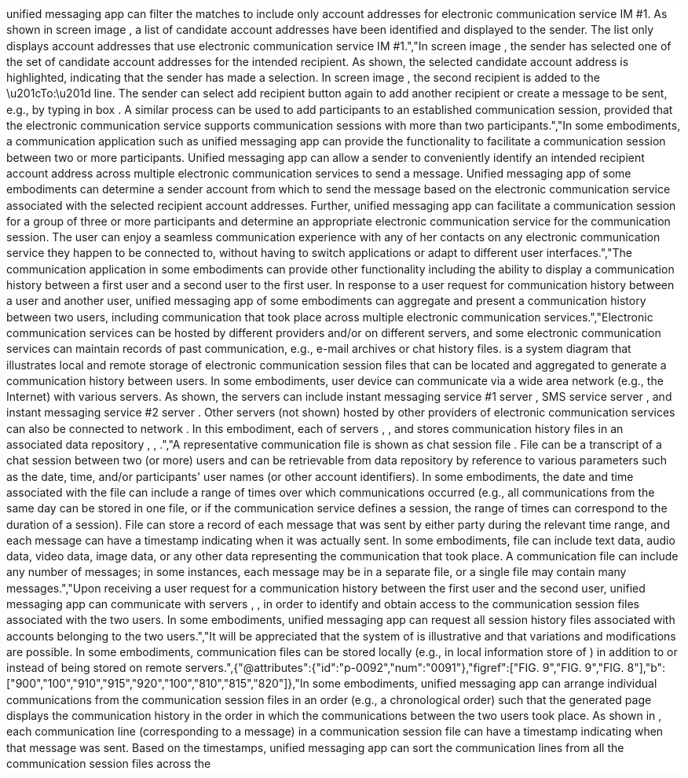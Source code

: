 unified messaging app  can filter the matches to include only account addresses for electronic communication service IM #1. As shown in screen image , a list of candidate account addresses  have been identified and displayed to the sender. The list only displays account addresses that use electronic communication service IM #1.","In screen image , the sender has selected one of the set of candidate account addresses for the intended recipient. As shown, the selected candidate account address  is highlighted, indicating that the sender has made a selection. In screen image , the second recipient is added to the \u201cTo:\u201d line. The sender can select add recipient button  again to add another recipient or create a message to be sent, e.g., by typing in box . A similar process can be used to add participants to an established communication session, provided that the electronic communication service supports communication sessions with more than two participants.","In some embodiments, a communication application such as unified messaging app  can provide the functionality to facilitate a communication session between two or more participants. Unified messaging app  can allow a sender to conveniently identify an intended recipient account address across multiple electronic communication services to send a message. Unified messaging app  of some embodiments can determine a sender account from which to send the message based on the electronic communication service associated with the selected recipient account addresses. Further, unified messaging app  can facilitate a communication session for a group of three or more participants and determine an appropriate electronic communication service for the communication session. The user can enjoy a seamless communication experience with any of her contacts on any electronic communication service they happen to be connected to, without having to switch applications or adapt to different user interfaces.","The communication application in some embodiments can provide other functionality including the ability to display a communication history between a first user and a second user to the first user. In response to a user request for communication history between a user and another user, unified messaging app  of some embodiments can aggregate and present a communication history between two users, including communication that took place across multiple electronic communication services.","Electronic communication services can be hosted by different providers and\/or on different servers, and some electronic communication services can maintain records of past communication, e.g., e-mail archives or chat history files.  is a system diagram  that illustrates local and remote storage of electronic communication session files that can be located and aggregated to generate a communication history between users. In some embodiments, user device  can communicate via a wide area network  (e.g., the Internet) with various servers. As shown, the servers can include instant messaging service #1 server , SMS service server , and instant messaging service #2 server . Other servers (not shown) hosted by other providers of electronic communication services can also be connected to network . In this embodiment, each of servers , , and  stores communication history files in an associated data repository , , .","A representative communication file is shown as chat session file . File  can be a transcript of a chat session between two (or more) users and can be retrievable from data repository  by reference to various parameters such as the date, time, and\/or participants' user names (or other account identifiers). In some embodiments, the date and time associated with the file can include a range of times over which communications occurred (e.g., all communications from the same day can be stored in one file, or if the communication service defines a session, the range of times can correspond to the duration of a session). File  can store a record of each message that was sent by either party during the relevant time range, and each message can have a timestamp indicating when it was actually sent. In some embodiments, file  can include text data, audio data, video data, image data, or any other data representing the communication that took place. A communication file can include any number of messages; in some instances, each message may be in a separate file, or a single file may contain many messages.","Upon receiving a user request for a communication history between the first user and the second user, unified messaging app  can communicate with servers , ,  in order to identify and obtain access to the communication session files associated with the two users. In some embodiments, unified messaging app  can request all session history files associated with accounts belonging to the two users.","It will be appreciated that the system of  is illustrative and that variations and modifications are possible. In some embodiments, communication files can be stored locally (e.g., in local information store  of ) in addition to or instead of being stored on remote servers.",{"@attributes":{"id":"p-0092","num":"0091"},"figref":["FIG. 9","FIG. 9","FIG. 8"],"b":["900","100","910","915","920","100","810","815","820"]},"In some embodiments, unified messaging app  can arrange individual communications from the communication session files in an order (e.g., a chronological order) such that the generated page displays the communication history in the order in which the communications between the two users took place. As shown in , each communication line (corresponding to a message) in a communication session file can have a timestamp indicating when that message was sent. Based on the timestamps, unified messaging app  can sort the communication lines from all the communication session files across the